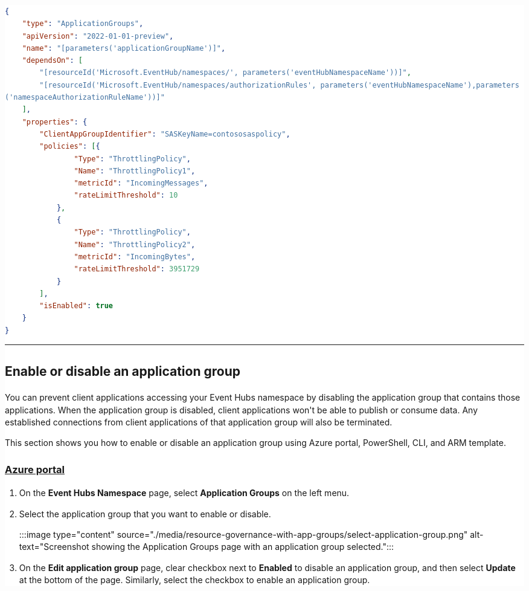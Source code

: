 
```json
{
	"type": "ApplicationGroups",
	"apiVersion": "2022-01-01-preview",
	"name": "[parameters('applicationGroupName')]",
	"dependsOn": [
		"[resourceId('Microsoft.EventHub/namespaces/', parameters('eventHubNamespaceName'))]",
		"[resourceId('Microsoft.EventHub/namespaces/authorizationRules', parameters('eventHubNamespaceName'),parameters('namespaceAuthorizationRuleName'))]"
	],
	"properties": {
		"ClientAppGroupIdentifier": "SASKeyName=contososaspolicy",
		"policies": [{
				"Type": "ThrottlingPolicy",
				"Name": "ThrottlingPolicy1",
				"metricId": "IncomingMessages",
				"rateLimitThreshold": 10
			},
			{
				"Type": "ThrottlingPolicy",
				"Name": "ThrottlingPolicy2",
				"metricId": "IncomingBytes",
				"rateLimitThreshold": 3951729
			}
		],
		"isEnabled": true
	}
}
```
---

## Enable or disable an application group
You can prevent client applications accessing your Event Hubs namespace by disabling the application group that contains those applications. When the application group is disabled, client applications won't be able to publish or consume data. Any established connections from client applications of that application group will also be terminated. 

This section shows you how to enable or disable an application group using Azure portal, PowerShell, CLI, and ARM template. 

### [Azure portal](#tab/portal)

1. On the **Event Hubs Namespace** page, select **Application Groups** on the left menu. 
1. Select the application group that you want to enable or disable. 

    :::image type="content" source="./media/resource-governance-with-app-groups/select-application-group.png" alt-text="Screenshot showing the Application Groups page with an application group selected.":::
1. On the **Edit application group** page, clear checkbox next to **Enabled** to disable an application group, and then select **Update** at the bottom of the page. Similarly, select the checkbox to enable an application group. 
